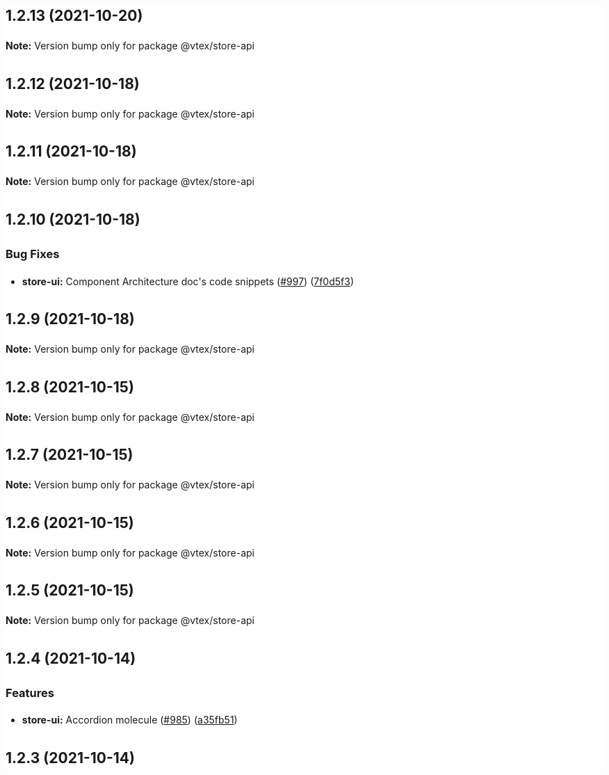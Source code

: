 ## 1.2.13 (2021-10-20)

**Note:** Version bump only for package @vtex/store-api

## 1.2.12 (2021-10-18)

**Note:** Version bump only for package @vtex/store-api

## 1.2.11 (2021-10-18)

**Note:** Version bump only for package @vtex/store-api

## 1.2.10 (2021-10-18)

### Bug Fixes

- **store-ui:** Component Architecture doc's code snippets ([#997](https://github.com/vtex/faststore/issues/997)) ([7f0d5f3](https://github.com/vtex/faststore/commit/7f0d5f307014f794063dd8d94d873478803888c0))

## 1.2.9 (2021-10-18)

**Note:** Version bump only for package @vtex/store-api

## 1.2.8 (2021-10-15)

**Note:** Version bump only for package @vtex/store-api

## 1.2.7 (2021-10-15)

**Note:** Version bump only for package @vtex/store-api

## 1.2.6 (2021-10-15)

**Note:** Version bump only for package @vtex/store-api

## 1.2.5 (2021-10-15)

**Note:** Version bump only for package @vtex/store-api

## 1.2.4 (2021-10-14)

### Features

- **store-ui:** Accordion molecule ([#985](https://github.com/vtex/faststore/issues/985)) ([a35fb51](https://github.com/vtex/faststore/commit/a35fb51b675e41af6070da8b521a3a4da25a0d65))

## 1.2.3 (2021-10-14)
